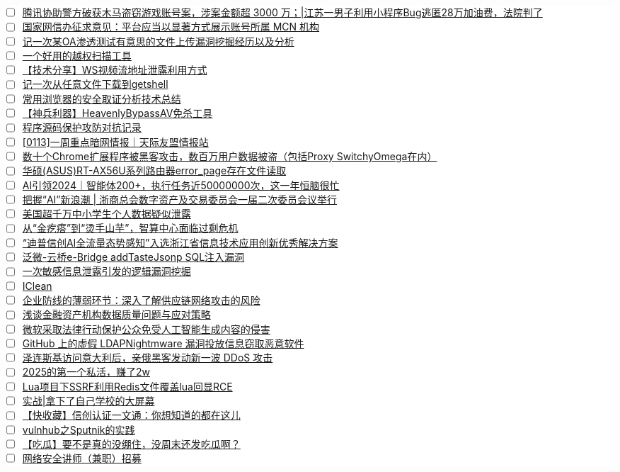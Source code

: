   - [ ] [腾讯协助警方破获木马盗窃游戏账号案，涉案金额超 3000 万；|江苏一男子利用小程序Bug逃匿28万加油费，法院判了](https://mp.weixin.qq.com/s?__biz=MzAxMjE3ODU3MQ==&mid=2650606485&idx=1&sn=e6574ea4808aafdb1a8939a0e61f67e5)
  - [ ] [国家网信办征求意见：平台应当以显著方式展示账号所属 MCN 机构](https://mp.weixin.qq.com/s?__biz=MzAxMjE3ODU3MQ==&mid=2650606485&idx=2&sn=ca90501b4575d0ee15461348ca0a7817)
  - [ ] [记一次某OA渗透测试有意思的文件上传漏洞挖掘经历以及分析](https://mp.weixin.qq.com/s?__biz=MzAxMjE3ODU3MQ==&mid=2650606485&idx=3&sn=4bdcf90b59f41c99b28e4613268a24c6)
  - [ ] [一个好用的越权扫描工具](https://mp.weixin.qq.com/s?__biz=MzAxMjE3ODU3MQ==&mid=2650606485&idx=4&sn=ead6d8702819a5443a5124688e8a6934)
  - [ ] [【技术分享】WS视频流地址泄露利用方式](https://mp.weixin.qq.com/s?__biz=MzkxMTY1MTIzOA==&mid=2247484571&idx=1&sn=52dc59bb8dfe62fb3fd057d1f7a29b0c)
  - [ ] [记一次从任意文件下载到getshell](https://mp.weixin.qq.com/s?__biz=Mzk0MTIzNTgzMQ==&mid=2247519178&idx=1&sn=ffc262a1b50eb5cd080dd71e5ec057ec)
  - [ ] [常用浏览器的安全取证分析技术总结](https://mp.weixin.qq.com/s?__biz=MjM5MjEyMTcyMQ==&mid=2651037264&idx=1&sn=a1c62cd4e27808340ee69e684ca70983)
  - [ ] [【神兵利器】HeavenlyBypassAV免杀工具](https://mp.weixin.qq.com/s?__biz=Mzg4MTU4NTc2Nw==&mid=2247494941&idx=1&sn=850fc249132011cdab654923792fead7)
  - [ ] [程序源码保护攻防对抗记录](https://mp.weixin.qq.com/s?__biz=Mzg4MTU4NTc2Nw==&mid=2247494941&idx=2&sn=d2e1544fd257d23974c5f6f7fc9a3c23)
  - [ ] [[0113]一周重点暗网情报｜天际友盟情报站](https://mp.weixin.qq.com/s?__biz=MzIwNjQ4OTU3NA==&mid=2247510005&idx=1&sn=c48e4d5efd2041457d33e5f84223f855)
  - [ ] [数十个Chrome扩展程序被黑客攻击，数百万用户数据被盗（包括Proxy SwitchyOmega在内）](https://mp.weixin.qq.com/s?__biz=MzkyODY3NjkyNQ==&mid=2247484756&idx=1&sn=388375c011cc6ec8046a8ec235ed4d62)
  - [ ] [华硕(ASUS)RT-AX56U系列路由器error_page存在文件读取](https://mp.weixin.qq.com/s?__biz=MzkyOTg3ODc5OA==&mid=2247484162&idx=1&sn=535c46098f7db6c25a0500484da29ddc)
  - [ ] [AI引领2024｜智能体200+，执行任务近50000000次，这一年恒脑很忙](https://mp.weixin.qq.com/s?__biz=MjM5NTE0MjQyMg==&mid=2650623724&idx=1&sn=9537ef0dac94cf46a5a8a10023bc7f9b)
  - [ ] [把握“AI”新浪潮 | 浙商总会数字资产及交易委员会一届二次委员会议举行](https://mp.weixin.qq.com/s?__biz=MjM5NTE0MjQyMg==&mid=2650623724&idx=2&sn=745381a3f0fbf8d64db495cffddd92c8)
  - [ ] [美国超千万中小学生个人数据疑似泄露](https://mp.weixin.qq.com/s?__biz=MzIwNzAwOTQxMg==&mid=2652251197&idx=1&sn=a6f8126cf569ae8d1d20db2ec9ba5471)
  - [ ] [从“金疙瘩”到“烫手山芋”，智算中心面临过剩危机](https://mp.weixin.qq.com/s?__biz=Mzg4MDE0MzQzMw==&mid=2247487996&idx=1&sn=7fc7f3d3e3de1061c83a2bd052aa06b6)
  - [ ] [“迪普信创AI全流量态势感知”入选浙江省信息技术应用创新优秀解决方案](https://mp.weixin.qq.com/s?__biz=MzA4NzE5MzkzNA==&mid=2650370114&idx=1&sn=aad65c650effe7c6eb2b12046665ca6e)
  - [ ] [泛微-云桥e-Bridge addTasteJsonp SQL注入漏洞](https://mp.weixin.qq.com/s?__biz=MzkzMTcwMTg1Mg==&mid=2247490141&idx=1&sn=9bdeb4a82982b626048e1a9069b4d1e9)
  - [ ] [一次敏感信息泄露引发的逻辑漏洞挖掘](https://mp.weixin.qq.com/s?__biz=MzkxNzY5MTg1Ng==&mid=2247485481&idx=1&sn=1115561690fb800d94b50913f07bd6d2)
  - [ ] [IClean](https://mp.weixin.qq.com/s?__biz=Mzk1NzY0NzMyMw==&mid=2247485282&idx=1&sn=fe2ef5eaa6f84e12f45e5f806d37f2b8)
  - [ ] [企业防线的薄弱环节：深入了解供应链网络攻击的风险](https://mp.weixin.qq.com/s?__biz=MzA3MTUxNzQxMQ==&mid=2453885717&idx=1&sn=02370f3718668f2fb513019d1e09d686)
  - [ ] [浅谈金融资产机构数据质量问题与应对策略](https://mp.weixin.qq.com/s?__biz=MzkwNDI0MjkzOA==&mid=2247485650&idx=1&sn=d18cd67e0c5c4da244c8b9bcf826c396)
  - [ ] [微软采取法律行动保护公众免受人工智能生成内容的侵害](https://mp.weixin.qq.com/s?__biz=MzI2NzAwOTg4NQ==&mid=2649793828&idx=1&sn=46ceaef5035a0a62be54836973ba1e77)
  - [ ] [GitHub 上的虚假 LDAPNightmware 漏洞投放信息窃取恶意软件](https://mp.weixin.qq.com/s?__biz=MzI2NzAwOTg4NQ==&mid=2649793828&idx=2&sn=75c89a73f526a3eef48834b9589071a7)
  - [ ] [泽连斯基访问意大利后，亲俄黑客发动新一波 DDoS 攻击](https://mp.weixin.qq.com/s?__biz=MzI2NzAwOTg4NQ==&mid=2649793828&idx=3&sn=e0a4e09c8099a8284fd038f81a885f3b)
  - [ ] [2025的第一个私活，赚了2w](https://mp.weixin.qq.com/s?__biz=MzUzMDQ1MTY0MQ==&mid=2247506577&idx=1&sn=dd37e4692c9c7937254675370f08279d)
  - [ ] [Lua项目下SSRF利用Redis文件覆盖lua回显RCE](https://mp.weixin.qq.com/s?__biz=Mzk0Mzc1MTI2Nw==&mid=2247487032&idx=1&sn=3953d7b15c531d645369722844c65578)
  - [ ] [实战|拿下了自己学校的大屏幕](https://mp.weixin.qq.com/s?__biz=MzU2NzY5MzI5Ng==&mid=2247504764&idx=1&sn=5c021b505429afbebdaa8a822ad917e9)
  - [ ] [【快收藏】信创认证一文通：你想知道的都在这儿](https://mp.weixin.qq.com/s?__biz=MzU2NzY5MzI5Ng==&mid=2247504764&idx=2&sn=3078de2e0ecc85d9808e62d9c2dad6c9)
  - [ ] [vulnhub之Sputnik的实践](https://mp.weixin.qq.com/s?__biz=MzA3MjM5MDc2Nw==&mid=2650748923&idx=1&sn=da1b2662ae1830f66e01ee29a39ce551)
  - [ ] [【吃瓜】要不是真的没绷住，没周末还发吃瓜啊？](https://mp.weixin.qq.com/s?__biz=MzIxNTIzNTExMQ==&mid=2247490663&idx=1&sn=76c8f084b038a53cb020772026ab8e04)
  - [ ] [网络安全讲师（兼职）招募](https://mp.weixin.qq.com/s?__biz=MzU4OTg4Nzc4MQ==&mid=2247505479&idx=1&sn=33e43aa495d88306d800d5786147d55b)